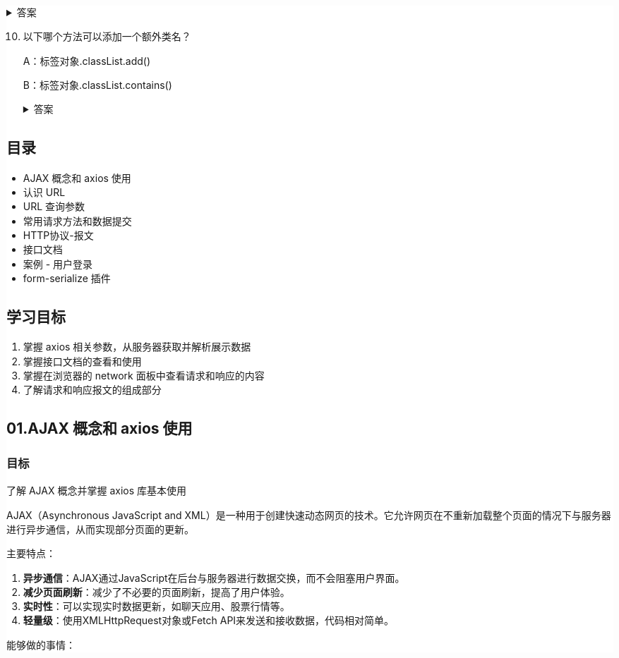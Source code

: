    <details><summary>答案</summary></details>



10. 以下哪个方法可以添加一个额外类名？

    A：标签对象.classList.add()

    B：标签对象.classList.contains()

    <details>
    <summary>答案</summary>
    <ul>
    <li>答案是A</li>
    </ul>
    </details>



## 目录

* AJAX 概念和 axios 使用
* 认识 URL
* URL 查询参数
* 常用请求方法和数据提交
* HTTP协议-报文
* 接口文档
* 案例 - 用户登录
* form-serialize 插件



## 学习目标

1. 掌握 axios 相关参数，从服务器获取并解析展示数据
1. 掌握接口文档的查看和使用
1. 掌握在浏览器的 network 面板中查看请求和响应的内容
1. 了解请求和响应报文的组成部分



## 01.AJAX 概念和 axios 使用

### 目标

了解 AJAX 概念并掌握 axios 库基本使用

AJAX（Asynchronous JavaScript and XML）是一种用于创建快速动态网页的技术。它允许网页在不重新加载整个页面的情况下与服务器进行异步通信，从而实现部分页面的更新。

主要特点：

1. **异步通信**：AJAX通过JavaScript在后台与服务器进行数据交换，而不会阻塞用户界面。
2. **减少页面刷新**：减少了不必要的页面刷新，提高了用户体验。
3. **实时性**：可以实现实时数据更新，如聊天应用、股票行情等。
4. **轻量级**：使用XMLHttpRequest对象或Fetch API来发送和接收数据，代码相对简单。

能够做的事情：
